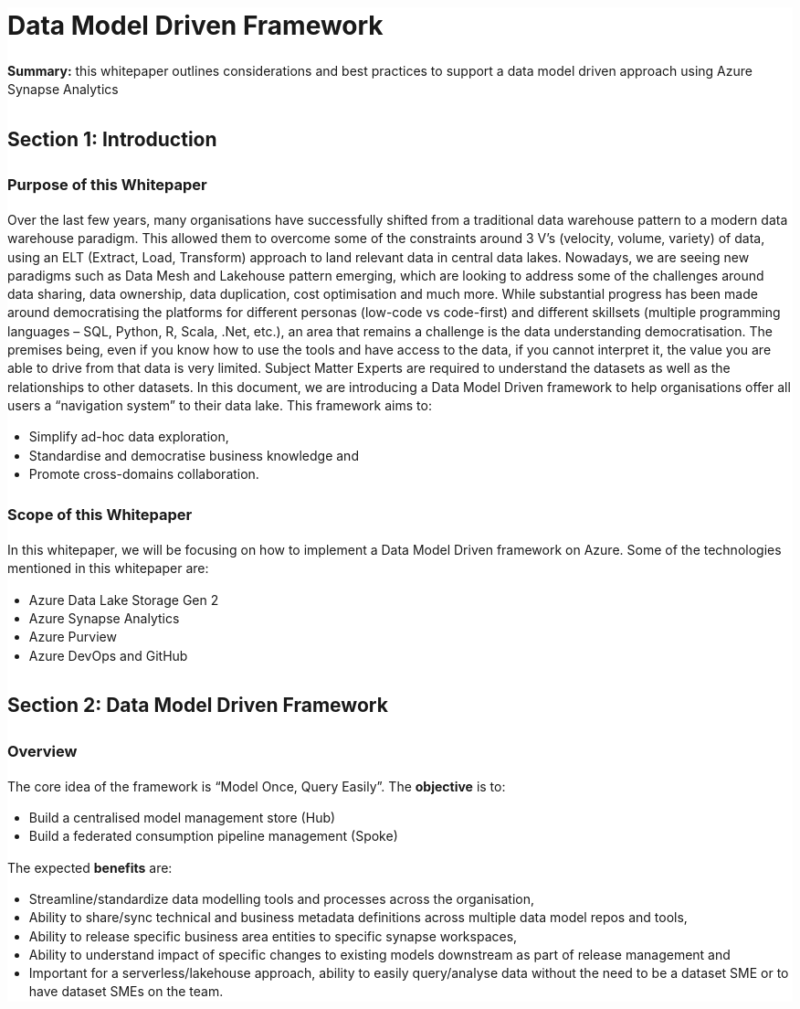 # Data Model Driven Framework

**Summary:** this whitepaper outlines considerations and best practices to support a data model driven approach using Azure Synapse Analytics

## Section 1: Introduction

### Purpose of this Whitepaper 

Over the last few years, many organisations have successfully shifted from a traditional data warehouse pattern to a modern data warehouse   paradigm. This allowed them to overcome some of the constraints around 3 V’s (velocity, volume, variety) of data, using an ELT (Extract, Load, Transform) approach to land relevant data in central data lakes.
Nowadays, we are seeing new paradigms such as Data Mesh and Lakehouse pattern emerging, which are looking to address some of the challenges around data sharing, data ownership, data duplication, cost optimisation and much more.
While substantial progress has been made around democratising the platforms for different personas (low-code vs code-first) and different skillsets (multiple programming languages – SQL, Python, R, Scala, .Net, etc.), an area that remains a challenge is the data understanding democratisation. The premises being, even if you know how to use the tools and have access to the data, if you cannot interpret it, the value you are able to drive from that data is very limited. Subject Matter Experts are required to understand the datasets as well as the relationships to other datasets.
In this document, we are introducing a Data Model Driven framework to help organisations offer all users a “navigation system” to their data lake. This framework aims to:

* Simplify ad-hoc data exploration,
* Standardise and democratise business knowledge and
* Promote cross-domains collaboration.

### Scope of this Whitepaper
In this whitepaper, we will be focusing on how to implement a Data Model Driven framework on Azure. Some of the technologies mentioned in this whitepaper are:

* Azure Data Lake Storage Gen 2
* Azure Synapse Analytics
* Azure Purview
* Azure DevOps and GitHub

## Section 2: Data Model Driven Framework

### Overview

The core idea of the framework is “Model Once, Query Easily”. The **objective** is to:

* Build a centralised model management store (Hub)
* Build a federated consumption pipeline management (Spoke)

The expected **benefits** are:

* Streamline/standardize data modelling tools and processes across the organisation,
* Ability to share/sync technical and business metadata definitions across multiple data model repos and tools,
* Ability to release specific business area entities to specific synapse workspaces,
* Ability to understand impact of specific changes to existing models downstream as part of release management and
* Important for a serverless/lakehouse approach, ability to easily query/analyse data without the need to be a dataset SME or to have dataset SMEs on the team.
